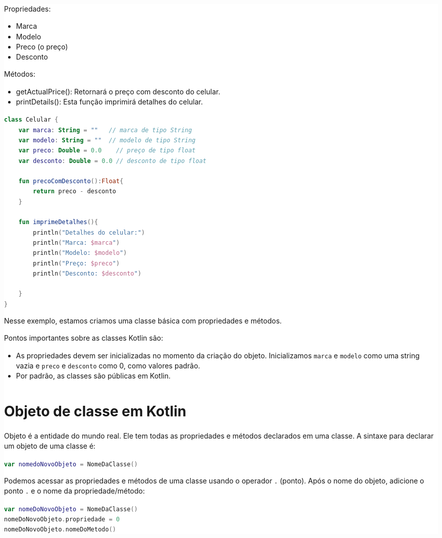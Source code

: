 Propriedades:
- Marca
- Modelo
- Preco (o preço)
- Desconto

Métodos:
- getActualPrice(): Retornará o preço com desconto do celular.
- printDetails(): Esta função imprimirá detalhes do celular.

```kotlin runnable
class Celular {
    var marca: String = ""   // marca de tipo String
    var modelo: String = ""  // modelo de tipo String
    var preco: Double = 0.0    // preço de tipo float
    var desconto: Double = 0.0 // desconto de tipo float

    fun precoComDesconto():Float{
        return preco - desconto
    }

    fun imprimeDetalhes(){
        println("Detalhes do celular:")
        println("Marca: $marca")
        println("Modelo: $modelo")
        println("Preço: $preco")
        println("Desconto: $desconto")

    }
}
```

Nesse exemplo, estamos criamos uma classe básica com propriedades e métodos.


Pontos importantes sobre as classes Kotlin são:

- As propriedades devem ser inicializadas no momento da criação do objeto. Inicializamos `marca` e `modelo` como uma string vazia e `preco` e `desconto` como 0, como valores padrão.
- Por padrão, as classes são públicas em Kotlin.

# Objeto de classe em Kotlin

Objeto é a entidade do mundo real. Ele tem todas as propriedades e métodos declarados em uma classe. A sintaxe para declarar um objeto de uma classe é:

```kotlin
var nomedoNovoObjeto = NomeDaClasse()
```

Podemos acessar as propriedades e métodos de uma classe usando o operador `.` (ponto). Após o nome do objeto, adicione o ponto `.` e o nome da propriedade/método:

```kotlin 
var nomeDoNovoObjeto = NomeDaClasse()
nomeDoNovoObjeto.propriedade = 0
nomeDoNovoObjeto.nomeDoMetodo()
```
